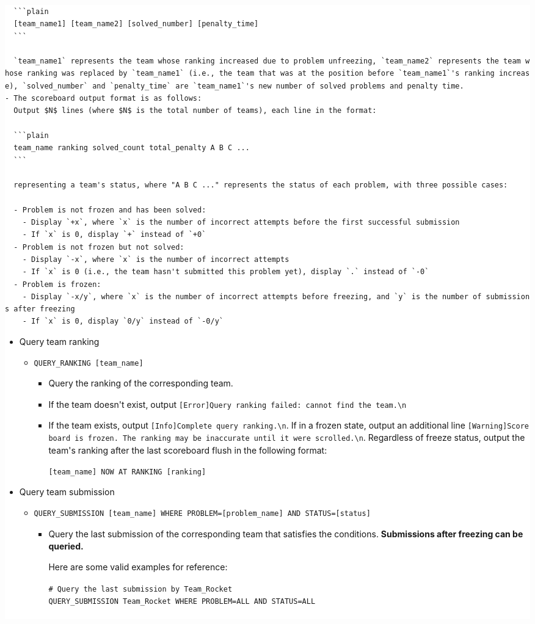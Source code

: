       ```plain
      [team_name1] [team_name2] [solved_number] [penalty_time]
      ```

      `team_name1` represents the team whose ranking increased due to problem unfreezing, `team_name2` represents the team whose ranking was replaced by `team_name1` (i.e., the team that was at the position before `team_name1`'s ranking increase), `solved_number` and `penalty_time` are `team_name1`'s new number of solved problems and penalty time.
    - The scoreboard output format is as follows:
      Output $N$ lines (where $N$ is the total number of teams), each line in the format:

      ```plain
      team_name ranking solved_count total_penalty A B C ...
      ```

      representing a team's status, where "A B C ..." represents the status of each problem, with three possible cases:

      - Problem is not frozen and has been solved:
        - Display `+x`, where `x` is the number of incorrect attempts before the first successful submission
        - If `x` is 0, display `+` instead of `+0`
      - Problem is not frozen but not solved:
        - Display `-x`, where `x` is the number of incorrect attempts
        - If `x` is 0 (i.e., the team hasn't submitted this problem yet), display `.` instead of `-0`
      - Problem is frozen:
        - Display `-x/y`, where `x` is the number of incorrect attempts before freezing, and `y` is the number of submissions after freezing
        - If `x` is 0, display `0/y` instead of `-0/y`

- Query team ranking
  - `QUERY_RANKING [team_name]`
    - Query the ranking of the corresponding team.
    - If the team doesn't exist, output `[Error]Query ranking failed: cannot find the team.\n`
    - If the team exists, output `[Info]Complete query ranking.\n`. If in a frozen state, output an additional line `[Warning]Scoreboard is frozen. The ranking may be inaccurate until it were scrolled.\n`. Regardless of freeze status, output the team's ranking after the last scoreboard flush in the following format:

      ```plain
      [team_name] NOW AT RANKING [ranking]
      ```

- Query team submission
  - `QUERY_SUBMISSION [team_name] WHERE PROBLEM=[problem_name] AND STATUS=[status]`
    - Query the last submission of the corresponding team that satisfies the conditions. **Submissions after freezing can be queried.**

      Here are some valid examples for reference:

      ```plain
      # Query the last submission by Team_Rocket
      QUERY_SUBMISSION Team_Rocket WHERE PROBLEM=ALL AND STATUS=ALL
      